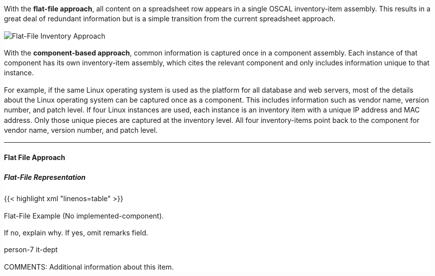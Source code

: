 With the **flat-file approach**, all content on a spreadsheet row appears in a single OSCAL inventory-item assembly. This results in a great deal of redundant information but is a simple transition from the current spreadsheet approach.

![Flat-File Inventory Approach](/img/ssp-figure-26.png)

With the **component-based approach**, common information is captured once in a component assembly. Each instance of that component has its own inventory-item assembly, which cites the relevant component and only includes information unique to that instance.

For example, if the same Linux operating system is used as the platform for all database and web servers, most of the details about the Linux operating system can be captured once as a component. This includes information such as vendor name, version number, and patch level. If four Linux instances are used, each instance is an inventory item with a unique IP address and MAC address. Only those unique pieces are captured at the inventory level. All four inventory-items point back to the component for vendor name, version number, and patch level.

---
#### Flat File Approach

##### Flat-File Representation
{{< highlight xml "linenos=table" >}}

<system-implementation>
    <!-- interconnection -->
    <system-inventory>
        <inventory-item uuid="uuid-value" asset-id="unique-asset-id">
            <description><p>Flat-File Example (No implemented-component).</p></description>
            <prop name="ipv4-address" value="0.0.0.0"/>
            <prop name="ipv6-address" value="0000:0000:0000:0000"/>
            <prop name="virtual" value="no"/>
            <prop name="public" value="no"/>
            <prop name="fqdn" value="example.com"/>
            <prop name="uri" value="https://example/query?key=value#anchor"/>
            <prop name="netbios-name" value="netbios-name"/>
            <prop name="mac-address" value="00:00:00:00:00:00"/>
            <prop name="software-name" value="software-name"/>
            <prop name="version" value="V 0.0.0"/>
            <prop name="asset-type" value="os"/>
            <prop name="vendor-name" value="Vendor Name"/>
            <prop name="model" value="Model Number"/>
            <prop name="patch-level" value="Patch-Level"/>
            <prop name="serial-number" value="Serial #"/>
            <prop name="asset-tag" value="Asset Tag"/>
            <prop name="vlan-id" value="VLAN Identifier"/>
            <prop name="network-id" value="Network Identifier"/>
            <prop name="scan-type" ns="https://fedramp.gov/ns/oscal" value="infrastructure"/>
            <prop name="allows-authenticated-scan"  value="no">
                <remarks><p>If no, explain why. If yes, omit remarks field.</p></remarks>
            </prop>
            <prop name="baseline-configuration-name" value="Baseline Config. Name" />
            <prop name="physical-location" value="Physical location of Asset" />
            <prop name="is-scanned" value="yes"/>
            <prop name="function" value="Required brief, text-based description."/>
            <link rel="validation" href="#uuid-of-validation-component" />
            <status state="operational"/>
            <responsible-party role-id="asset-owner">
                <party-id>person-7</party-id>
            </responsible-party>
            <responsible-party role-id="asset-administrator">
                <party-id>it-dept</party-id>
            </responsible-party>
            <implemented-component component-uuid="component-uuid-value " />
            <remarks><p>COMMENTS: Additional information about this item.</p></remarks>
        </inventory-item>